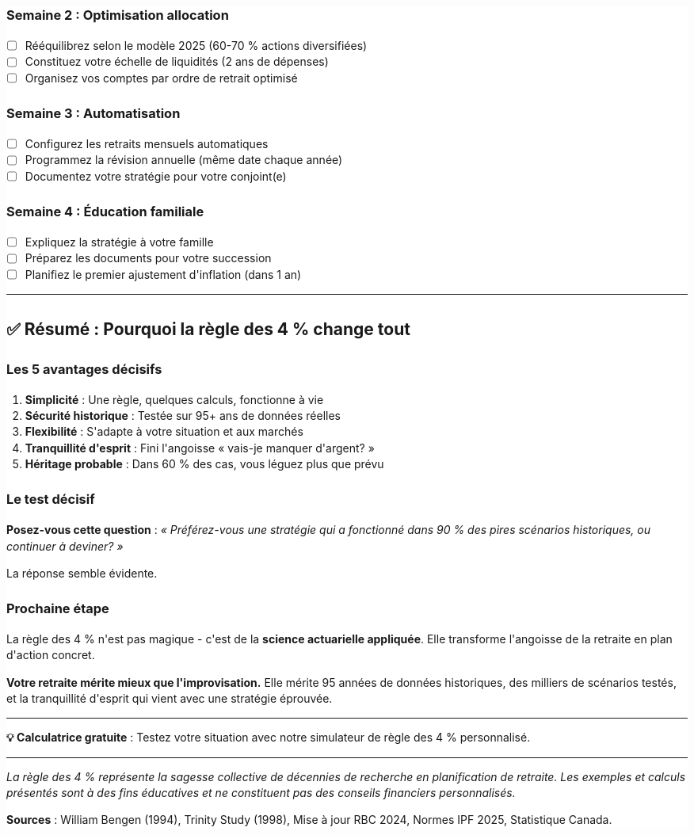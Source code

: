 ### **Semaine 2 : Optimisation allocation**
- [ ] Rééquilibrez selon le modèle 2025 (60-70 % actions diversifiées)
- [ ] Constituez votre échelle de liquidités (2 ans de dépenses)
- [ ] Organisez vos comptes par ordre de retrait optimisé

### **Semaine 3 : Automatisation**
- [ ] Configurez les retraits mensuels automatiques
- [ ] Programmez la révision annuelle (même date chaque année)
- [ ] Documentez votre stratégie pour votre conjoint(e)

### **Semaine 4 : Éducation familiale**
- [ ] Expliquez la stratégie à votre famille
- [ ] Préparez les documents pour votre succession
- [ ] Planifiez le premier ajustement d'inflation (dans 1 an)

---

## ✅ **Résumé : Pourquoi la règle des 4 % change tout**

### **Les 5 avantages décisifs**

1. **Simplicité** : Une règle, quelques calculs, fonctionne à vie
2. **Sécurité historique** : Testée sur 95+ ans de données réelles  
3. **Flexibilité** : S'adapte à votre situation et aux marchés
4. **Tranquillité d'esprit** : Fini l'angoisse « vais-je manquer d'argent? »
5. **Héritage probable** : Dans 60 % des cas, vous léguez plus que prévu

### **Le test décisif**

**Posez-vous cette question** : *« Préférez-vous une stratégie qui a fonctionné dans 90 % des pires scénarios historiques, ou continuer à deviner? »*

La réponse semble évidente.

### **Prochaine étape**

La règle des 4 % n'est pas magique - c'est de la **science actuarielle appliquée**. Elle transforme l'angoisse de la retraite en plan d'action concret.

**Votre retraite mérite mieux que l'improvisation.** Elle mérite 95 années de données historiques, des milliers de scénarios testés, et la tranquillité d'esprit qui vient avec une stratégie éprouvée.

---

**💡 Calculatrice gratuite** : Testez votre situation avec notre simulateur de règle des 4 % personnalisé.

---

*La règle des 4 % représente la sagesse collective de décennies de recherche en planification de retraite. Les exemples et calculs présentés sont à des fins éducatives et ne constituent pas des conseils financiers personnalisés.*

**Sources** : William Bengen (1994), Trinity Study (1998), Mise à jour RBC 2024, Normes IPF 2025, Statistique Canada.